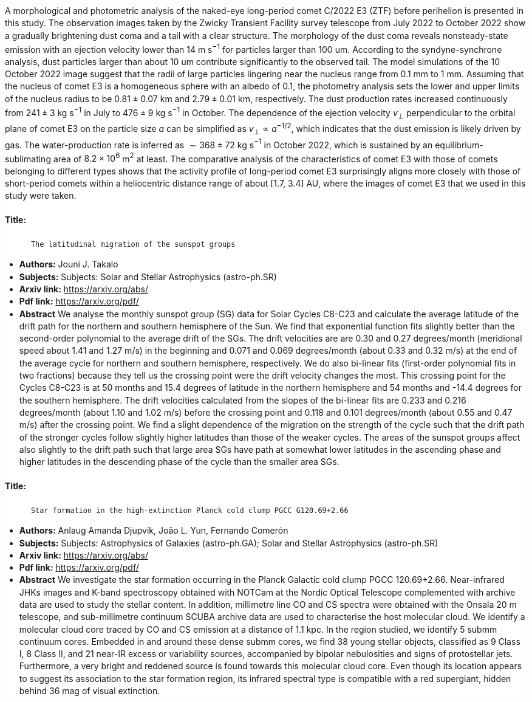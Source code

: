  A morphological and photometric analysis of the naked-eye long-period comet C/2022 E3 (ZTF) before perihelion is presented in this study. The observation images taken by the Zwicky Transient Facility survey telescope from July 2022 to October 2022 show a gradually brightening dust coma and a tail with a clear structure. The morphology of the dust coma reveals nonsteady-state emission with an ejection velocity lower than 14 m s$^{-1}$ for particles larger than 100 um. According to the syndyne-synchrone analysis, dust particles larger than about 10 um contribute significantly to the observed tail. The model simulations of the 10 October 2022 image suggest that the radii of large particles lingering near the nucleus range from 0.1 mm to 1 mm. Assuming that the nucleus of comet E3 is a homogeneous sphere with an albedo of 0.1, the photometry analysis sets the lower and upper limits of the nucleus radius to be $0.81\pm0.07$ km and $2.79\pm0.01$ km, respectively. The dust production rates increased continuously from $241\pm3$ kg s$^{-1}$ in July to $476\pm9$ kg s$^{-1}$ in October. The dependence of the ejection velocity $v_{\perp}$ perpendicular to the orbital plane of comet E3 on the particle size $a$ can be simplified as $v_{\perp}\propto a^{-1/2}$, which indicates that the dust emission is likely driven by gas. The water-production rate is inferred as $\sim 368\pm72$ kg s$^{-1}$ in October 2022, which is sustained by an equilibrium-sublimating area of $8.2\times10^6$ m$^2$ at least. The comparative analysis of the characteristics of comet E3 with those of comets belonging to different types shows that the activity profile of long-period comet E3 surprisingly aligns more closely with those of short-period comets within a heliocentric distance range of about [1.7, 3.4] AU, where the images of comet E3 that we used in this study were taken.
#### Title:
          The latitudinal migration of the sunspot groups
 - **Authors:** Jouni J. Takalo
 - **Subjects:** Subjects:
Solar and Stellar Astrophysics (astro-ph.SR)
 - **Arxiv link:** https://arxiv.org/abs/
 - **Pdf link:** https://arxiv.org/pdf/
 - **Abstract**
 We analyse the monthly sunspot group (SG) data for Solar Cycles C8-C23 and calculate the average latitude of the drift path for the northern and southern hemisphere of the Sun. We find that exponential function fits slightly better than the second-order polynomial to the average drift of the SGs. The drift velocities are are 0.30 and 0.27 degrees/month (meridional speed about 1.41 and 1.27 m/s) in the beginning and 0.071 and 0.069 degrees/month (about 0.33 and 0.32 m/s) at the end of the average cycle for northern and southern hemisphere, respectively. We do also bi-linear fits (first-order polynomial fits in two fractions) because they tell us the crossing point were the drift velocity changes the most. This crossing point for the Cycles C8-C23 is at 50 months and 15.4 degrees of latitude in the northern hemisphere and 54 months and -14.4 degrees for the southern hemisphere. The drift velocities calculated from the slopes of the bi-linear fits are 0.233 and 0.216 degrees/month (about 1.10 and 1.02 m/s) before the crossing point and 0.118 and 0.101 degrees/month (about 0.55 and 0.47 m/s) after the crossing point. We find a slight dependence of the migration on the strength of the cycle such that the drift path of the stronger cycles follow slightly higher latitudes than those of the weaker cycles. The areas of the sunspot groups affect also slightly to the drift path such that large area SGs have path at somewhat lower latitudes in the ascending phase and higher latitudes in the descending phase of the cycle than the smaller area SGs.
#### Title:
          Star formation in the high-extinction Planck cold clump PGCC G120.69+2.66
 - **Authors:** Anlaug Amanda Djupvik, João L. Yun, Fernando Comerón
 - **Subjects:** Subjects:
Astrophysics of Galaxies (astro-ph.GA); Solar and Stellar Astrophysics (astro-ph.SR)
 - **Arxiv link:** https://arxiv.org/abs/
 - **Pdf link:** https://arxiv.org/pdf/
 - **Abstract**
 We investigate the star formation occurring in the Planck Galactic cold clump PGCC 120.69+2.66. Near-infrared JHKs images and K-band spectroscopy obtained with NOTCam at the Nordic Optical Telescope complemented with archive data are used to study the stellar content. In addition, millimetre line CO and CS spectra were obtained with the Onsala 20 m telescope, and sub-millimetre continuum SCUBA archive data are used to characterise the host molecular cloud. We identify a molecular cloud core traced by CO and CS emission at a distance of 1.1 kpc. In the region studied, we identify 5 submm continuum cores. Embedded in and around these dense submm cores, we find 38 young stellar objects, classified as 9 Class I, 8 Class II, and 21 near-IR excess or variability sources, accompanied by bipolar nebulosities and signs of protostellar jets. Furthermore, a very bright and reddened source is found towards this molecular cloud core. Even though its location appears to suggest its association to the star formation region, its infrared spectral type is compatible with a red supergiant, hidden behind 36 mag of visual extinction.